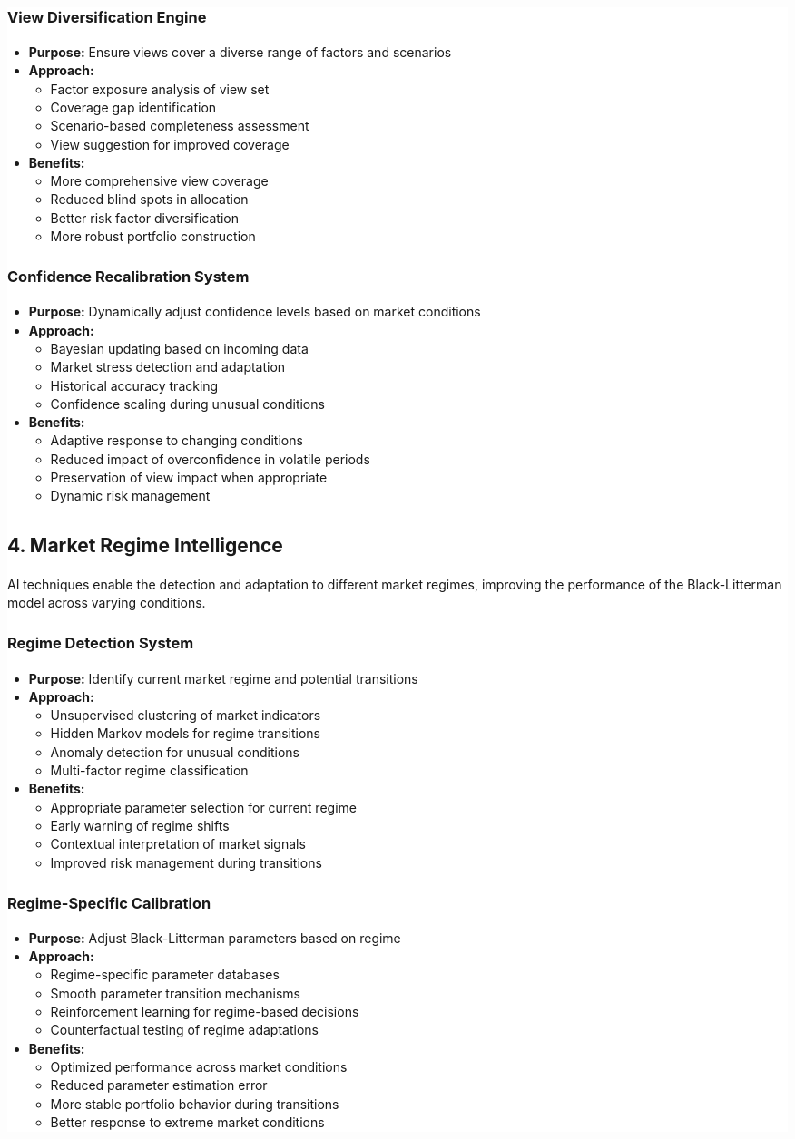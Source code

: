 ### View Diversification Engine

* **Purpose:** Ensure views cover a diverse range of factors and scenarios
* **Approach:**
  * Factor exposure analysis of view set
  * Coverage gap identification
  * Scenario-based completeness assessment
  * View suggestion for improved coverage
* **Benefits:**
  * More comprehensive view coverage
  * Reduced blind spots in allocation
  * Better risk factor diversification
  * More robust portfolio construction

### Confidence Recalibration System

* **Purpose:** Dynamically adjust confidence levels based on market conditions
* **Approach:**
  * Bayesian updating based on incoming data
  * Market stress detection and adaptation
  * Historical accuracy tracking
  * Confidence scaling during unusual conditions
* **Benefits:**
  * Adaptive response to changing conditions
  * Reduced impact of overconfidence in volatile periods
  * Preservation of view impact when appropriate
  * Dynamic risk management

## 4. Market Regime Intelligence

AI techniques enable the detection and adaptation to different market regimes, improving the performance of the Black-Litterman model across varying conditions.

### Regime Detection System

* **Purpose:** Identify current market regime and potential transitions
* **Approach:**
  * Unsupervised clustering of market indicators
  * Hidden Markov models for regime transitions
  * Anomaly detection for unusual conditions
  * Multi-factor regime classification
* **Benefits:**
  * Appropriate parameter selection for current regime
  * Early warning of regime shifts
  * Contextual interpretation of market signals
  * Improved risk management during transitions

### Regime-Specific Calibration

* **Purpose:** Adjust Black-Litterman parameters based on regime
* **Approach:**
  * Regime-specific parameter databases
  * Smooth parameter transition mechanisms
  * Reinforcement learning for regime-based decisions
  * Counterfactual testing of regime adaptations
* **Benefits:**
  * Optimized performance across market conditions
  * Reduced parameter estimation error
  * More stable portfolio behavior during transitions
  * Better response to extreme market conditions
